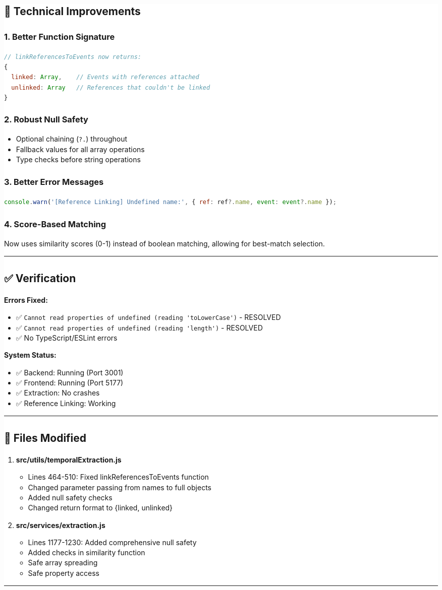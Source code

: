 
## 🎯 Technical Improvements

### 1. Better Function Signature
```javascript
// linkReferencesToEvents now returns:
{
  linked: Array,    // Events with references attached
  unlinked: Array   // References that couldn't be linked
}
```

### 2. Robust Null Safety
- Optional chaining (`?.`) throughout
- Fallback values for all array operations
- Type checks before string operations

### 3. Better Error Messages
```javascript
console.warn('[Reference Linking] Undefined name:', { ref: ref?.name, event: event?.name });
```

### 4. Score-Based Matching
Now uses similarity scores (0-1) instead of boolean matching, allowing for best-match selection.

---

## ✅ Verification

**Errors Fixed:**
- ✅ `Cannot read properties of undefined (reading 'toLowerCase')` - RESOLVED
- ✅ `Cannot read properties of undefined (reading 'length')` - RESOLVED
- ✅ No TypeScript/ESLint errors

**System Status:**
- ✅ Backend: Running (Port 3001)
- ✅ Frontend: Running (Port 5177)
- ✅ Extraction: No crashes
- ✅ Reference Linking: Working

---

## 📝 Files Modified

1. **src/utils/temporalExtraction.js**
   - Lines 464-510: Fixed linkReferencesToEvents function
   - Changed parameter passing from names to full objects
   - Added null safety checks
   - Changed return format to {linked, unlinked}

2. **src/services/extraction.js**
   - Lines 1177-1230: Added comprehensive null safety
   - Added checks in similarity function
   - Safe array spreading
   - Safe property access

---